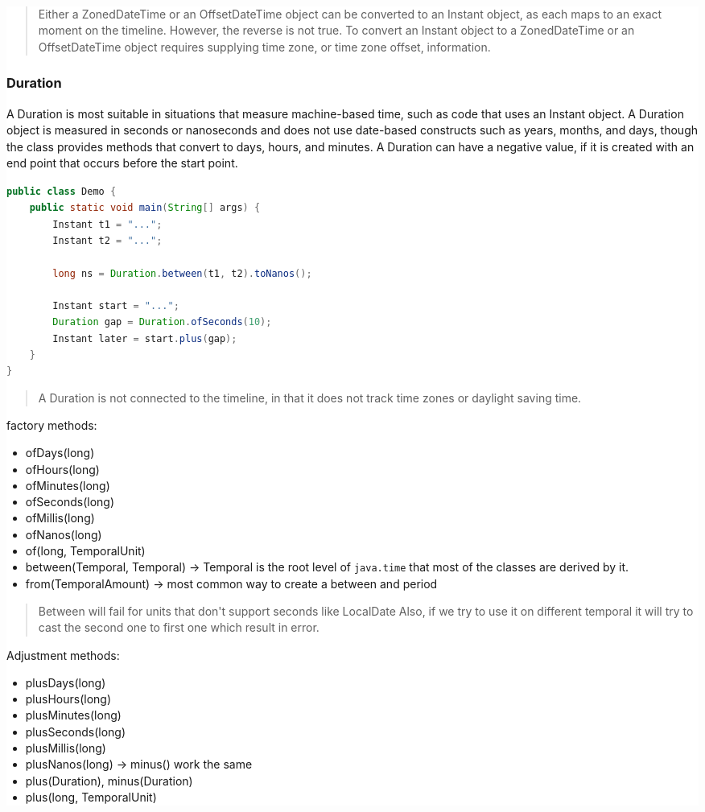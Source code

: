 > Either a ZonedDateTime or an OffsetDateTime object can be converted to an Instant object, as each maps to an exact
> moment on the timeline. However, the reverse is not true. To convert an Instant object to a ZonedDateTime or an
> OffsetDateTime object requires supplying time zone, or time zone offset, information.

### Duration

A Duration is most suitable in situations that measure machine-based time, such as code that uses an Instant object.
A Duration object is measured in seconds or nanoseconds and does not use date-based constructs such as years, months,
and days, though the class provides methods that convert to days, hours, and minutes. A Duration can have a negative
value, if it is created with an end point that occurs before the start point.

```java
public class Demo {
    public static void main(String[] args) {
        Instant t1 = "...";
        Instant t2 = "...";

        long ns = Duration.between(t1, t2).toNanos();

        Instant start = "...";
        Duration gap = Duration.ofSeconds(10);
        Instant later = start.plus(gap);
    }
}
```

> A Duration is not connected to the timeline, in that it does not track time zones or daylight saving time.

factory methods:

* ofDays(long)
* ofHours(long)
* ofMinutes(long)
* ofSeconds(long)
* ofMillis(long)
* ofNanos(long)
* of(long, TemporalUnit)
* between(Temporal, Temporal) -> Temporal is the root level of `java.time` that most of the classes are derived by it.
* from(TemporalAmount) -> most common way to create a between and period

> Between will fail for units that don't support seconds like LocalDate Also, if we try to use it on different temporal
> it will try to cast the second one to first one which result in error.

Adjustment methods:

* plusDays(long)
* plusHours(long)
* plusMinutes(long)
* plusSeconds(long)
* plusMillis(long)
* plusNanos(long) -> minus() work the same
* plus(Duration), minus(Duration)
* plus(long, TemporalUnit)
